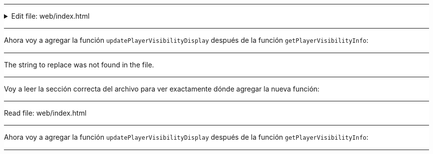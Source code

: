 
---

<details><summary>Edit file: web/index.html</summary></details>

---

Ahora voy a agregar la función `updatePlayerVisibilityDisplay` después de la función `getPlayerVisibilityInfo`:


---

The string to replace was not found in the file.

---

Voy a leer la sección correcta del archivo para ver exactamente dónde agregar la nueva función:


---

Read file: web/index.html

---

Ahora voy a agregar la función `updatePlayerVisibilityDisplay` después de la función `getPlayerVisibilityInfo`:


---